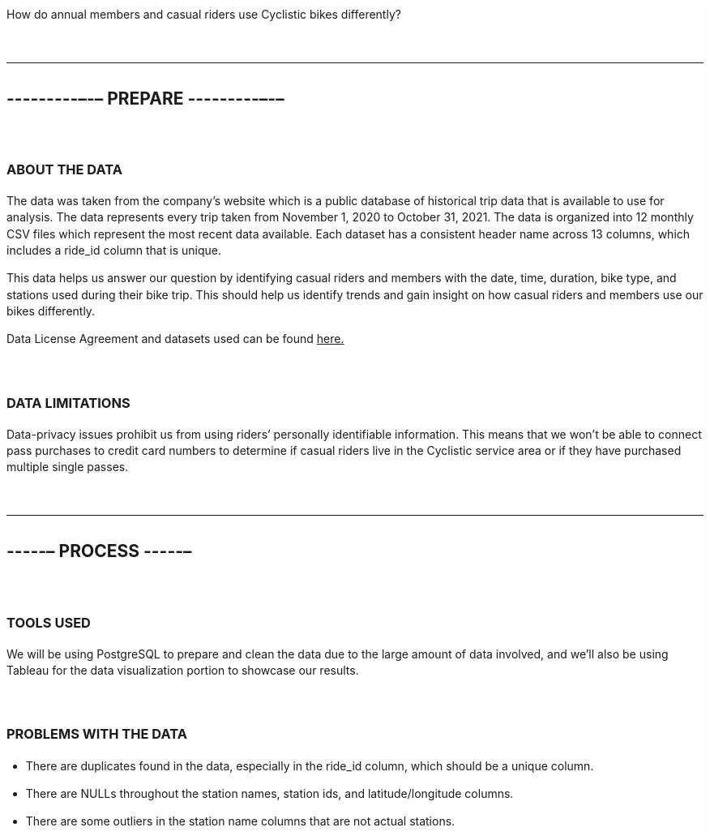 How do annual members and casual riders use Cyclistic bikes differently?

&nbsp;

---

## ---------–-– PREPARE ---------–-–

&nbsp;

### ABOUT THE DATA

The data was taken from the company’s website which is a public database of  historical trip data that is available to use for analysis. The data represents every trip taken from November 1, 2020 to October 31, 2021. The data is organized into 12 monthly CSV files which represent the most recent data available. Each dataset has a consistent header name across 13 columns, which includes a ride_id column that is unique. 

This data helps us answer our question by identifying casual riders and members with the date, time, duration, bike type, and stations used during their bike trip. This should help us identify trends and gain insight on how casual riders and members use our bikes differently. 

Data License Agreement and datasets used can be found [here.](https://www.divvybikes.com/system-data)

&nbsp;

### DATA LIMITATIONS

Data-privacy issues prohibit us from using riders’ personally identifiable information. This means that we won’t be able to connect pass purchases to credit card numbers to determine if casual riders live in the Cyclistic service area or if they have purchased multiple single passes.

&nbsp;

---

## -----– PROCESS -----–

&nbsp;

### TOOLS USED

We will be using PostgreSQL to prepare and clean the data due to the large amount of data involved, and we’ll also be using Tableau for the data visualization portion to showcase our results.

&nbsp;

### PROBLEMS WITH THE DATA

- There are duplicates found in the data, especially in the ride_id column, which should be a unique column. 

- There are NULLs throughout the station names, station ids, and latitude/longitude columns.

- There are some outliers in the station name columns that are not actual stations. 
